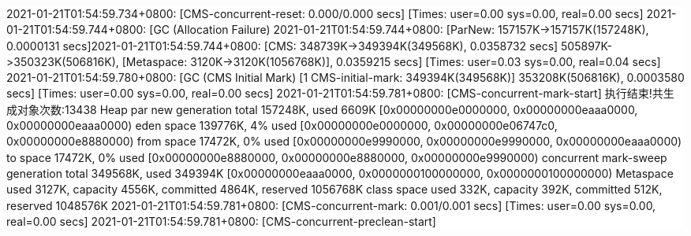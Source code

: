 2021-01-21T01:54:59.734+0800: [CMS-concurrent-reset: 0.000/0.000 secs] [Times: user=0.00 sys=0.00, real=0.00 secs] 
2021-01-21T01:54:59.744+0800: [GC (Allocation Failure) 2021-01-21T01:54:59.744+0800: [ParNew: 157157K->157157K(157248K), 0.0000131 secs]2021-01-21T01:54:59.744+0800: [CMS: 348739K->349394K(349568K), 0.0358732 secs] 505897K->350323K(506816K), [Metaspace: 3120K->3120K(1056768K)], 0.0359215 secs] [Times: user=0.03 sys=0.00, real=0.04 secs] 
2021-01-21T01:54:59.780+0800: [GC (CMS Initial Mark) [1 CMS-initial-mark: 349394K(349568K)] 353208K(506816K), 0.0003580 secs] [Times: user=0.00 sys=0.00, real=0.00 secs] 
2021-01-21T01:54:59.781+0800: [CMS-concurrent-mark-start]
执行结束!共生成对象次数:13438
Heap
 par new generation   total 157248K, used 6609K [0x00000000e0000000, 0x00000000eaaa0000, 0x00000000eaaa0000)
  eden space 139776K,   4% used [0x00000000e0000000, 0x00000000e06747c0, 0x00000000e8880000)
  from space 17472K,   0% used [0x00000000e9990000, 0x00000000e9990000, 0x00000000eaaa0000)
  to   space 17472K,   0% used [0x00000000e8880000, 0x00000000e8880000, 0x00000000e9990000)
 concurrent mark-sweep generation total 349568K, used 349394K [0x00000000eaaa0000, 0x0000000100000000, 0x0000000100000000)
 Metaspace       used 3127K, capacity 4556K, committed 4864K, reserved 1056768K
  class space    used 332K, capacity 392K, committed 512K, reserved 1048576K
2021-01-21T01:54:59.781+0800: [CMS-concurrent-mark: 0.001/0.001 secs] [Times: user=0.00 sys=0.00, real=0.00 secs] 
2021-01-21T01:54:59.781+0800: [CMS-concurrent-preclean-start]
